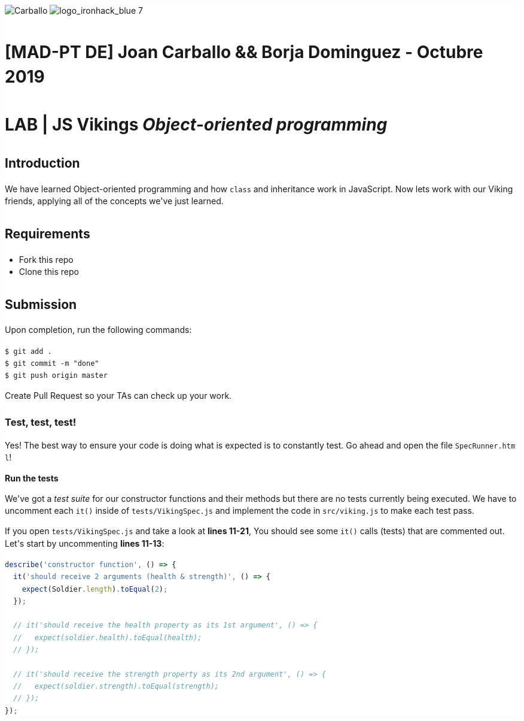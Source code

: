 <img src="https://avatars1.githubusercontent.com/u/45364181?s=460&v=4" alt="Carballo" width="200" height="200"> ![logo_ironhack_blue 7](https://user-images.githubusercontent.com/23629340/40541063-a07a0a8a-601a-11e8-91b5-2f13e4e6b441.png)
# [MAD-PT DE] Joan Carballo && Borja Dominguez - Octubre 2019

# LAB | JS Vikings _Object-oriented programming_

## Introduction

We have learned Object-oriented programming and how `class` and inheritance work in JavaScript. Now lets work with our Viking friends, applying all of the concepts we've just learned.

## Requirements

- Fork this repo
- Clone this repo

## Submission

Upon completion, run the following commands:
```
$ git add .
$ git commit -m "done"
$ git push origin master
```
Create Pull Request so your TAs can check up your work.

### Test, test, test!

Yes! The best way to ensure your code is doing what is expected is to constantly test. Go ahead and open the file `SpecRunner.html`!

__Run the tests__

We've got a _test suite_ for our constructor functions and their methods but there are no tests currently being executed. We have to uncomment each `it()` inside of `tests/VikingSpec.js` and implement the code in `src/viking.js` to make each test pass.

If you open `tests/VikingSpec.js` and take a look at __lines 11-21__, You should see some `it()` calls (tests) that are commented out. Let's start by uncommenting __lines 11-13__:

```javascript
describe('constructor function', () => {
  it('should receive 2 arguments (health & strength)', () => {
    expect(Soldier.length).toEqual(2);
  });

  // it('should receive the health property as its 1st argument', () => {
  //   expect(soldier.health).toEqual(health);
  // });

  // it('should receive the strength property as its 2nd argument', () => {
  //   expect(soldier.strength).toEqual(strength);
  // });
});
```
